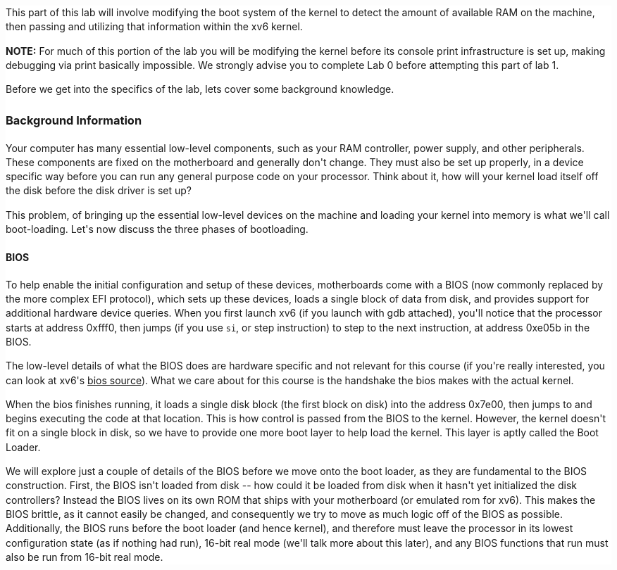This part of this lab will involve modifying the boot system of the kernel
to detect the amount of available RAM on the machine, then passing and utilizing
that information within the xv6 kernel.

**NOTE:** For much of this portion of the lab you will be modifying the kernel before its
console print infrastructure is set up, making debugging via print basically
impossible.  We strongly advise you to complete Lab 0 before attempting this
part of lab 1.

Before we get into the specifics of the lab, lets cover some background
knowledge.

### Background Information

Your computer has many essential low-level components, such as your RAM
controller, power supply, and other peripherals.  These components are fixed on
the motherboard and generally don't change.  They must also be set up properly,
in a device specific way before you can run any general purpose code on your
processor.  Think about it, how will your kernel load itself off the disk before
the disk driver is set up?

This problem, of bringing up the essential low-level devices on the machine and
loading your kernel into memory is what we'll call boot-loading.  Let's now
discuss the three phases of bootloading.

#### BIOS

To help enable the initial configuration and setup of these devices,
motherboards come with a BIOS (now commonly replaced by the more complex EFI
protocol), which sets up these devices, loads a single block of data from disk,
and provides support for additional hardware device queries.  When you first
launch xv6 (if you launch with gdb attached), you'll notice that the processor
starts at address 0xfff0, then jumps (if you use `si`, or step instruction) to
step to the next instruction, at address 0xe05b in the BIOS.

The low-level details of what the BIOS does are hardware specific and not
relevant for this course (if you're really interested, you can look at xv6's
[bios source](https://github.com/qemu/qemu/tree/master/pc-bios)).  What we care about for this course is the
handshake the bios makes with the actual kernel.

When the bios finishes running, it loads a single disk block (the first block on
disk) into the address 0x7e00, then jumps to and begins executing the code at
that location.  This is how control is passed from the BIOS to the kernel.
However, the kernel doesn't fit on a single block in disk, so we have to provide
one more boot layer to help load the kernel.  This layer is aptly called the
Boot Loader.

We will explore just a couple of details of the BIOS before we move onto the
boot loader, as they are fundamental to the BIOS construction.  First, the BIOS
isn't loaded from disk -- how could it be loaded from disk when it hasn't yet
initialized the disk controllers?  Instead the BIOS lives on its own ROM that
ships with your motherboard (or emulated rom for xv6).  This makes the BIOS
brittle, as it cannot easily be changed, and consequently we try to move as much
logic off of the BIOS as possible.  Additionally, the BIOS runs before the
boot loader (and hence kernel), and therefore must leave the processor in its
lowest configuration state (as if nothing had run), 16-bit real mode (we'll talk
more about this later), and any BIOS functions that run must also be run from
16-bit real mode.
